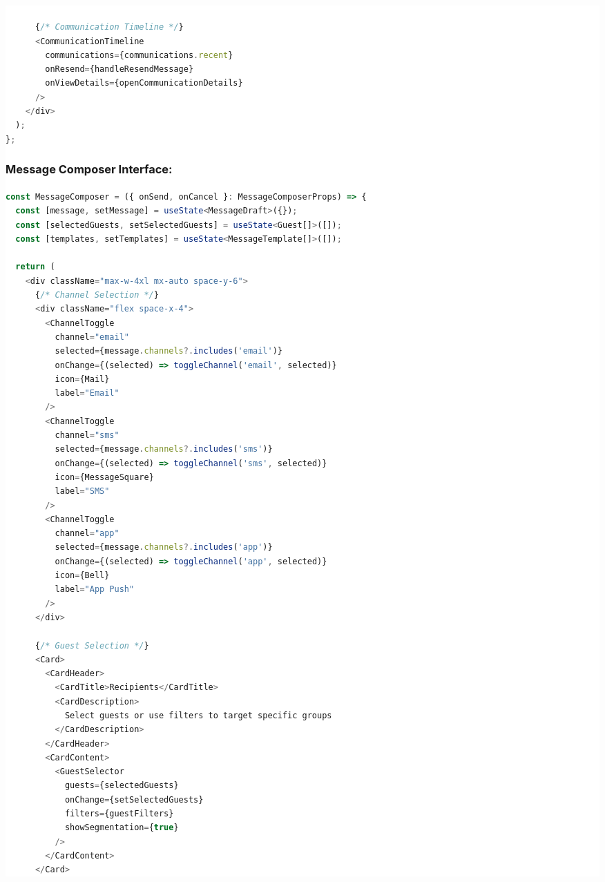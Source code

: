 ```typescript
      
      {/* Communication Timeline */}
      <CommunicationTimeline 
        communications={communications.recent}
        onResend={handleResendMessage}
        onViewDetails={openCommunicationDetails}
      />
    </div>
  );
};
```

### Message Composer Interface:
```typescript
const MessageComposer = ({ onSend, onCancel }: MessageComposerProps) => {
  const [message, setMessage] = useState<MessageDraft>({});
  const [selectedGuests, setSelectedGuests] = useState<Guest[]>([]);
  const [templates, setTemplates] = useState<MessageTemplate[]>([]);
  
  return (
    <div className="max-w-4xl mx-auto space-y-6">
      {/* Channel Selection */}
      <div className="flex space-x-4">
        <ChannelToggle
          channel="email"
          selected={message.channels?.includes('email')}
          onChange={(selected) => toggleChannel('email', selected)}
          icon={Mail}
          label="Email"
        />
        <ChannelToggle
          channel="sms"
          selected={message.channels?.includes('sms')}
          onChange={(selected) => toggleChannel('sms', selected)}
          icon={MessageSquare}
          label="SMS"
        />
        <ChannelToggle
          channel="app"
          selected={message.channels?.includes('app')}
          onChange={(selected) => toggleChannel('app', selected)}
          icon={Bell}
          label="App Push"
        />
      </div>
      
      {/* Guest Selection */}
      <Card>
        <CardHeader>
          <CardTitle>Recipients</CardTitle>
          <CardDescription>
            Select guests or use filters to target specific groups
          </CardDescription>
        </CardHeader>
        <CardContent>
          <GuestSelector
            guests={selectedGuests}
            onChange={setSelectedGuests}
            filters={guestFilters}
            showSegmentation={true}
          />
        </CardContent>
      </Card>
```